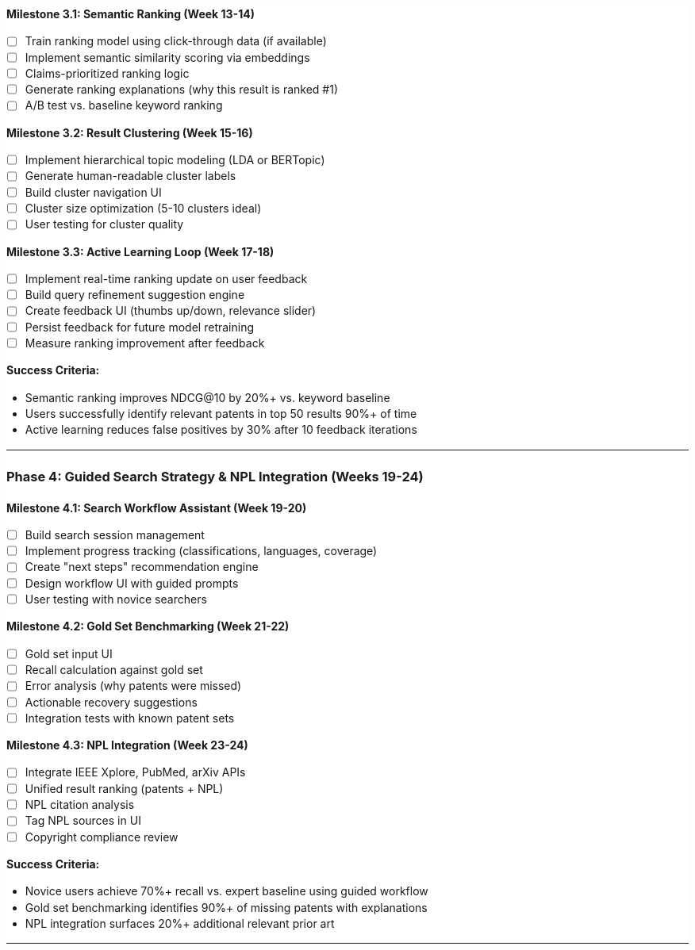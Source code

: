 **Milestone 3.1: Semantic Ranking (Week 13-14)**
- [ ] Train ranking model using click-through data (if available)
- [ ] Implement semantic similarity scoring via embeddings
- [ ] Claims-prioritized ranking logic
- [ ] Generate ranking explanations (why this result is ranked #1)
- [ ] A/B test vs. baseline keyword ranking

**Milestone 3.2: Result Clustering (Week 15-16)**
- [ ] Implement hierarchical topic modeling (LDA or BERTopic)
- [ ] Generate human-readable cluster labels
- [ ] Build cluster navigation UI
- [ ] Cluster size optimization (5-10 clusters ideal)
- [ ] User testing for cluster quality

**Milestone 3.3: Active Learning Loop (Week 17-18)**
- [ ] Implement real-time ranking update on user feedback
- [ ] Build query refinement suggestion engine
- [ ] Create feedback UI (thumbs up/down, relevance slider)
- [ ] Persist feedback for future model retraining
- [ ] Measure ranking improvement after feedback

**Success Criteria:**
- Semantic ranking improves NDCG@10 by 20%+ vs. keyword baseline
- Users successfully identify relevant patents in top 50 results 90%+ of time
- Active learning reduces false positives by 30% after 10 feedback iterations

---

### Phase 4: Guided Search Strategy & NPL Integration (Weeks 19-24)

**Milestone 4.1: Search Workflow Assistant (Week 19-20)**
- [ ] Build search session management
- [ ] Implement progress tracking (classifications, languages, coverage)
- [ ] Create "next steps" recommendation engine
- [ ] Design workflow UI with guided prompts
- [ ] User testing with novice searchers

**Milestone 4.2: Gold Set Benchmarking (Week 21-22)**
- [ ] Gold set input UI
- [ ] Recall calculation against gold set
- [ ] Error analysis (why patents were missed)
- [ ] Actionable recovery suggestions
- [ ] Integration tests with known patent sets

**Milestone 4.3: NPL Integration (Week 23-24)**
- [ ] Integrate IEEE Xplore, PubMed, arXiv APIs
- [ ] Unified result ranking (patents + NPL)
- [ ] NPL citation analysis
- [ ] Tag NPL sources in UI
- [ ] Copyright compliance review

**Success Criteria:**
- Novice users achieve 70%+ recall vs. expert baseline using guided workflow
- Gold set benchmarking identifies 90%+ of missing patents with explanations
- NPL integration surfaces 20%+ additional relevant prior art

---